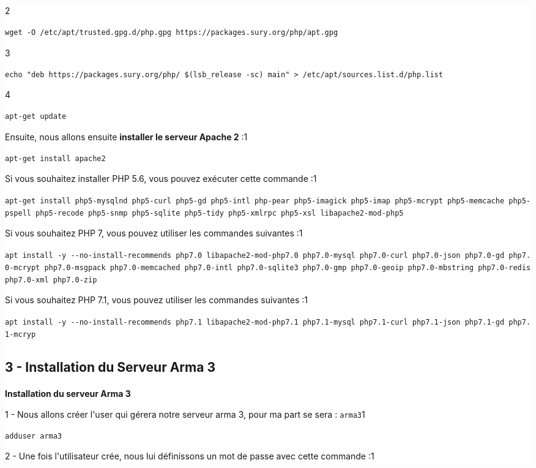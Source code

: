 2

```text
wget -O /etc/apt/trusted.gpg.d/php.gpg https://packages.sury.org/php/apt.gpg
```

3

```text
echo "deb https://packages.sury.org/php/ $(lsb_release -sc) main" > /etc/apt/sources.list.d/php.list
```

4

```text
apt-get update
```

Ensuite, nous allons ensuite **installer le serveur Apache 2** :1

```text
apt-get install apache2
```

Si vous souhaitez installer PHP 5.6, vous pouvez exécuter cette commande :1

```text
apt-get install php5-mysqlnd php5-curl php5-gd php5-intl php-pear php5-imagick php5-imap php5-mcrypt php5-memcache php5-pspell php5-recode php5-snmp php5-sqlite php5-tidy php5-xmlrpc php5-xsl libapache2-mod-php5
```

Si vous souhaitez PHP 7, vous pouvez utiliser les commandes suivantes :1

```text
apt install -y --no-install-recommends php7.0 libapache2-mod-php7.0 php7.0-mysql php7.0-curl php7.0-json php7.0-gd php7.0-mcrypt php7.0-msgpack php7.0-memcached php7.0-intl php7.0-sqlite3 php7.0-gmp php7.0-geoip php7.0-mbstring php7.0-redis php7.0-xml php7.0-zip
```

Si vous souhaitez PHP 7.1, vous pouvez utiliser les commandes suivantes :1

```text
apt install -y --no-install-recommends php7.1 libapache2-mod-php7.1 php7.1-mysql php7.1-curl php7.1-json php7.1-gd php7.1-mcryp
```



## 3 - Installation du Serveur Arma 3 <a id="bkmrk-page-title"></a>

**Installation du serveur Arma 3**

1 - Nous allons créer l'user qui gérera notre serveur arma 3, pour ma part se sera : `arma3`1

```text
adduser arma3
```

2 - Une fois l'utilisateur crée, nous lui définissons un mot de passe avec cette commande :1
